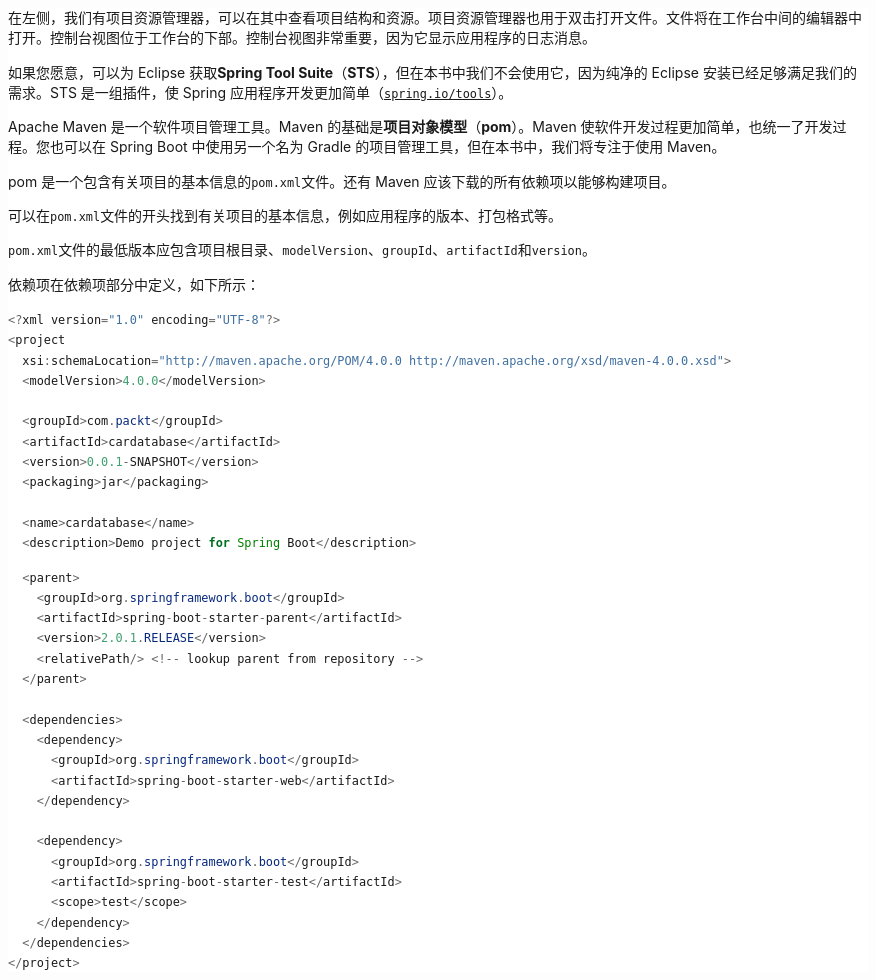 在左侧，我们有项目资源管理器，可以在其中查看项目结构和资源。项目资源管理器也用于双击打开文件。文件将在工作台中间的编辑器中打开。控制台视图位于工作台的下部。控制台视图非常重要，因为它显示应用程序的日志消息。

如果您愿意，可以为 Eclipse 获取**Spring Tool Suite**（**STS**），但在本书中我们不会使用它，因为纯净的 Eclipse 安装已经足够满足我们的需求。STS 是一组插件，使 Spring 应用程序开发更加简单（[`spring.io/tools`](https://spring.io/tools)）。

Apache Maven 是一个软件项目管理工具。Maven 的基础是**项目对象模型**（**pom**）。Maven 使软件开发过程更加简单，也统一了开发过程。您也可以在 Spring Boot 中使用另一个名为 Gradle 的项目管理工具，但在本书中，我们将专注于使用 Maven。

pom 是一个包含有关项目的基本信息的`pom.xml`文件。还有 Maven 应该下载的所有依赖项以能够构建项目。

可以在`pom.xml`文件的开头找到有关项目的基本信息，例如应用程序的版本、打包格式等。

`pom.xml`文件的最低版本应包含项目根目录、`modelVersion`、`groupId`、`artifactId`和`version`。

依赖项在依赖项部分中定义，如下所示：

```java
<?xml version="1.0" encoding="UTF-8"?>
<project  
  xsi:schemaLocation="http://maven.apache.org/POM/4.0.0 http://maven.apache.org/xsd/maven-4.0.0.xsd">
  <modelVersion>4.0.0</modelVersion>

  <groupId>com.packt</groupId>
  <artifactId>cardatabase</artifactId>
  <version>0.0.1-SNAPSHOT</version>
  <packaging>jar</packaging>

  <name>cardatabase</name>
  <description>Demo project for Spring Boot</description>

```

```java
  <parent>
    <groupId>org.springframework.boot</groupId>
    <artifactId>spring-boot-starter-parent</artifactId>
    <version>2.0.1.RELEASE</version>
    <relativePath/> <!-- lookup parent from repository -->
  </parent>

  <dependencies>
    <dependency>
      <groupId>org.springframework.boot</groupId>
      <artifactId>spring-boot-starter-web</artifactId>
    </dependency>

    <dependency>
      <groupId>org.springframework.boot</groupId>
      <artifactId>spring-boot-starter-test</artifactId>
      <scope>test</scope>
    </dependency>
  </dependencies>
</project>
```
